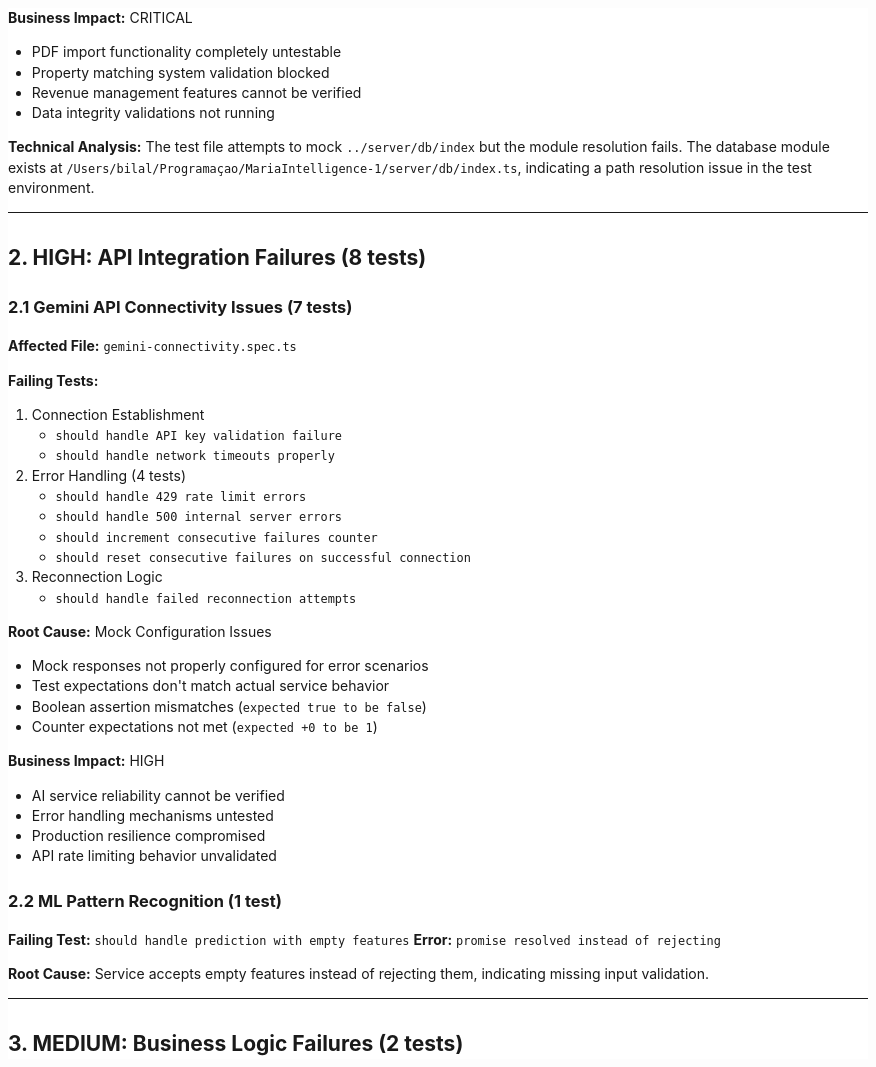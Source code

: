 **Business Impact:** CRITICAL
- PDF import functionality completely untestable
- Property matching system validation blocked
- Revenue management features cannot be verified
- Data integrity validations not running

**Technical Analysis:**
The test file attempts to mock `../server/db/index` but the module resolution fails. The database module exists at `/Users/bilal/Programaçao/MariaIntelligence-1/server/db/index.ts`, indicating a path resolution issue in the test environment.

---

## 2. HIGH: API Integration Failures (8 tests)

### 2.1 Gemini API Connectivity Issues (7 tests)

**Affected File:** `gemini-connectivity.spec.ts`

**Failing Tests:**
1. Connection Establishment
   - `should handle API key validation failure` 
   - `should handle network timeouts properly`
2. Error Handling (4 tests)
   - `should handle 429 rate limit errors`
   - `should handle 500 internal server errors` 
   - `should increment consecutive failures counter`
   - `should reset consecutive failures on successful connection`
3. Reconnection Logic
   - `should handle failed reconnection attempts`

**Root Cause:** Mock Configuration Issues
- Mock responses not properly configured for error scenarios
- Test expectations don't match actual service behavior
- Boolean assertion mismatches (`expected true to be false`)
- Counter expectations not met (`expected +0 to be 1`)

**Business Impact:** HIGH
- AI service reliability cannot be verified
- Error handling mechanisms untested
- Production resilience compromised
- API rate limiting behavior unvalidated

### 2.2 ML Pattern Recognition (1 test)

**Failing Test:** `should handle prediction with empty features`
**Error:** `promise resolved instead of rejecting`

**Root Cause:** Service accepts empty features instead of rejecting them, indicating missing input validation.

---

## 3. MEDIUM: Business Logic Failures (2 tests)
